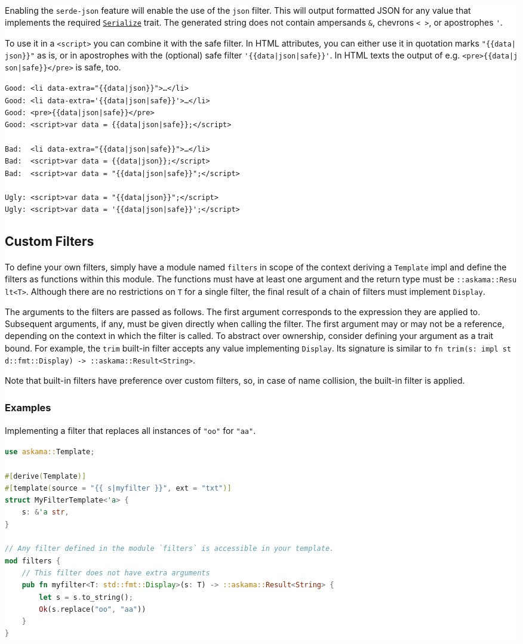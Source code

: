 Enabling the `serde-json` feature will enable the use of the `json` filter.
This will output formatted JSON for any value that implements the required
[`Serialize`](https://docs.rs/serde/1.*/serde/trait.Serialize.html) trait.
The generated string does not contain ampersands `&`, chevrons `< >`, or apostrophes `'`.

To use it in a `<script>` you can combine it with the safe filter.
In HTML attributes, you can either use it in quotation marks `"{{data|json}}"` as is,
or in apostrophes with the (optional) safe filter `'{{data|json|safe}}'`.
In HTML texts the output of e.g. `<pre>{{data|json|safe}}</pre>` is safe, too.

```
Good: <li data-extra="{{data|json}}">…</li>
Good: <li data-extra='{{data|json|safe}}'>…</li>
Good: <pre>{{data|json|safe}}</pre>
Good: <script>var data = {{data|json|safe}};</script>

Bad:  <li data-extra="{{data|json|safe}}">…</li>
Bad:  <script>var data = {{data|json}};</script>
Bad:  <script>var data = "{{data|json|safe}}";</script>

Ugly: <script>var data = "{{data|json}}";</script>
Ugly: <script>var data = '{{data|json|safe}}';</script>
```

## Custom Filters
[#custom-filters]: #custom-filters

To define your own filters, simply have a module named `filters` in scope of the context deriving a `Template` impl 
and define the filters as functions within this module. 
The functions must have at least one argument and the return type must be `::askama::Result<T>`.
Although there are no restrictions on `T` for a single filter, 
the final result of a chain of filters must implement `Display`. 

The arguments to the filters are passed as follows. 
The first argument corresponds to the expression they are applied to. 
Subsequent arguments, if any, must be given directly when calling the filter. 
The first argument may or may not be a reference, depending on the context in which the filter is called. 
To abstract over ownership, consider defining your argument as a trait bound.
For example, the `trim` built-in filter accepts any value implementing `Display`. 
Its signature is similar to `fn trim(s: impl std::fmt::Display) -> ::askama::Result<String>`.

Note that built-in filters have preference over custom filters, so, in case of name collision, the built-in filter is applied.

### Examples

Implementing a filter that replaces all instances of `"oo"` for `"aa"`.
```rust
use askama::Template;

#[derive(Template)]
#[template(source = "{{ s|myfilter }}", ext = "txt")]
struct MyFilterTemplate<'a> {
    s: &'a str,
}

// Any filter defined in the module `filters` is accessible in your template.
mod filters {
    // This filter does not have extra arguments
    pub fn myfilter<T: std::fmt::Display>(s: T) -> ::askama::Result<String> {
        let s = s.to_string();
        Ok(s.replace("oo", "aa"))
    }
}

```

[#built-in-filters]: #built-in-filters
[#abs]: #abs
[#as_ref]: #as_ref
[#capitalize]: #capitalize
[#center]: #center
[#deref]: #deref
[#escape]: #escape--e
[`escape = "none"`]: creating_templates.html#the-template-attribute
[#filesizeformat]: #filesizeformat
[#fmt]: #fmt
[#format]: #format
[`format!()`]: https://doc.rust-lang.org/stable/std/macro.format.html
[#indent]: #indent
[#join]: #join
[#linebreaks]: #linebreaks
[#linebreaksbr]: #linebreaksbr
[#paragraphbreaks]: #paragraphbreaks
[#lower]: #lower--lowercase
[#safe]: #safe
[#title]: #title
[#trim]: #trim
[#truncate]: #truncate
[#upper]: #upper--uppercase
[#urlencode]: #urlencode
[#wordcount]: #wordcount
[#optional-filters]: #optional--feature-gated-filters
[#json]: #json--tojson